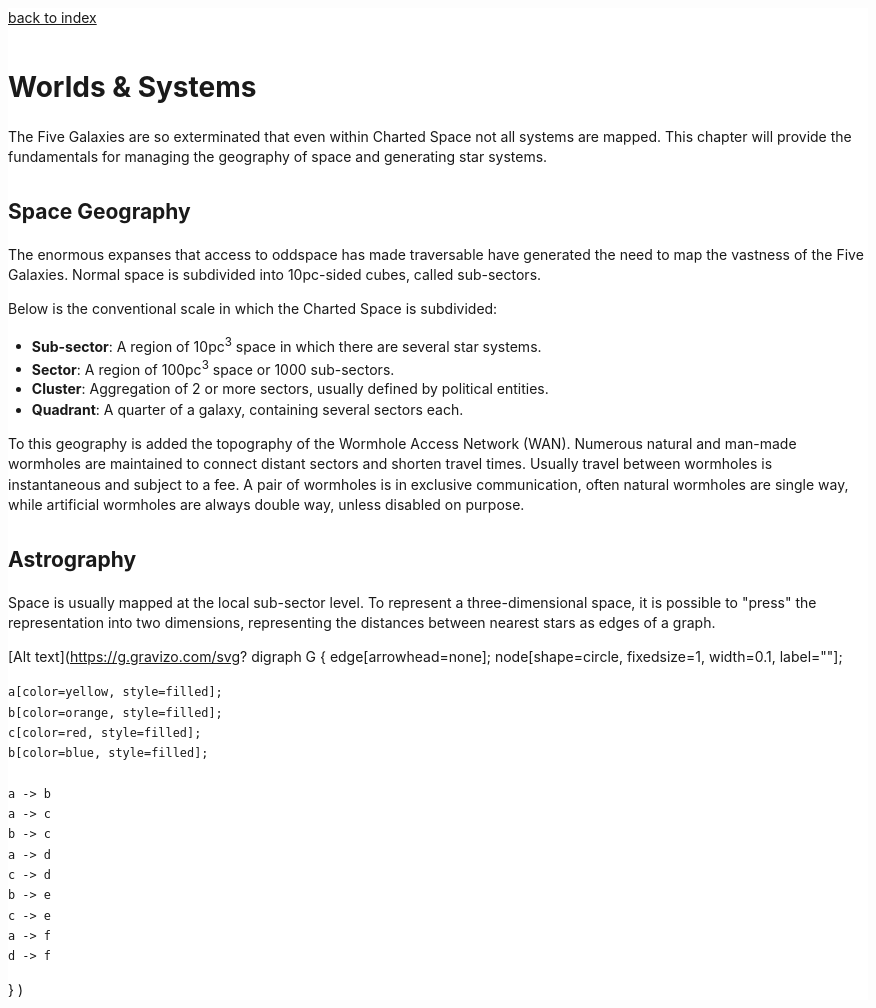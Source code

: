 [back to index](#index)

# Worlds & Systems
The Five Galaxies are so exterminated that even within Charted Space not all systems are mapped. This chapter will provide the fundamentals for managing the geography of space and generating star systems.

## Space Geography 

The enormous expanses that access to oddspace has made traversable have generated the need to map the vastness of the Five Galaxies. 
Normal space is subdivided into 10pc-sided cubes, called sub-sectors. 

Below is the conventional scale in which the Charted Space is subdivided:
- **Sub-sector**: A region of 10pc<sup>3</sup> space in which there are several star systems.
- **Sector**: A region of 100pc<sup>3</sup> space or 1000 sub-sectors. 
- **Cluster**: Aggregation of 2 or more sectors, usually defined by political entities.
- **Quadrant**: A quarter of a galaxy, containing several sectors each.

To this geography is added the topography of the Wormhole Access Network (WAN). Numerous natural and man-made wormholes are maintained to connect distant sectors and shorten travel times. Usually travel between wormholes is instantaneous and subject to a fee. A pair of wormholes is in exclusive communication, often natural wormholes are single way, while artificial wormholes are always double way, unless disabled on purpose.

## Astrography

Space is usually mapped at the local sub-sector level.  To represent a three-dimensional space, it is possible to "press" the representation into two dimensions, representing the distances between nearest stars as edges of a graph.

[Alt text](https://g.gravizo.com/svg?
digraph G {
    edge[arrowhead=none];
    node[shape=circle, fixedsize=1, width=0.1, label=""];
    
    a[color=yellow, style=filled];
    b[color=orange, style=filled];  
    c[color=red, style=filled];
    b[color=blue, style=filled];  
    
    a -> b 
    a -> c
    b -> c
    a -> d
    c -> d
    b -> e
    c -> e
    a -> f
    d -> f
}
)
